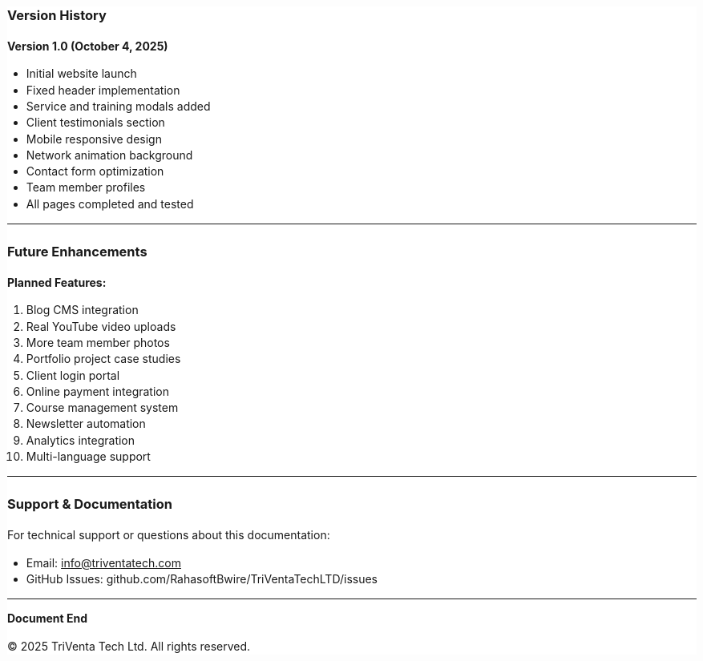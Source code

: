 
### Version History

**Version 1.0 (October 4, 2025)**
- Initial website launch
- Fixed header implementation
- Service and training modals added
- Client testimonials section
- Mobile responsive design
- Network animation background
- Contact form optimization
- Team member profiles
- All pages completed and tested

---

### Future Enhancements

**Planned Features:**
1. Blog CMS integration
2. Real YouTube video uploads
3. More team member photos
4. Portfolio project case studies
5. Client login portal
6. Online payment integration
7. Course management system
8. Newsletter automation
9. Analytics integration
10. Multi-language support

---

### Support & Documentation

For technical support or questions about this documentation:
- Email: info@triventatech.com
- GitHub Issues: github.com/RahasoftBwire/TriVentaTechLTD/issues

---

**Document End**

© 2025 TriVenta Tech Ltd. All rights reserved.
